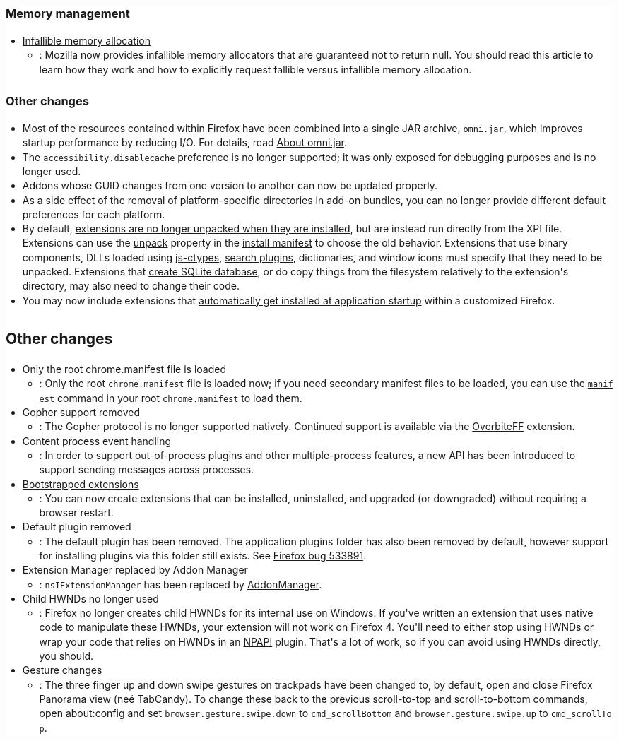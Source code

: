 ### Memory management

- [Infallible memory allocation](/en-US/docs/Infallible_memory_allocation)
  - : Mozilla now provides infallible memory allocators that are guaranteed not to return null. You should read this article to learn how they work and how to explicitly request fallible versus infallible memory allocation.

### Other changes

- Most of the resources contained within Firefox have been combined into a single JAR archive, `omni.jar`, which improves startup performance by reducing I/O. For details, read [About omni.jar](/en-US/docs/About_omni.jar).
- The `accessibility.disablecache` preference is no longer supported; it was only exposed for debugging purposes and is no longer used.
- Addons whose GUID changes from one version to another can now be updated properly.
- As a side effect of the removal of platform-specific directories in add-on bundles, you can no longer provide different default preferences for each platform.
- By default, [extensions are no longer unpacked when they are installed](https://web.archive.org/web/20130707104214/https://blog.mozilla.org/mwu/2010/09/10/extensions-now-installed-packed/), but are instead run directly from the XPI file. Extensions can use the [unpack](/en-US/docs/Install_Manifests#unpack) property in the [install manifest](/en-US/docs/Install_Manifests) to choose the old behavior. Extensions that use binary components, DLLs loaded using [js-ctypes](/en-US/docs/js-ctypes), [search plugins](/en-US/docs/Web/OpenSearch), dictionaries, and window icons must specify that they need to be unpacked. Extensions that [create SQLite database](/en-US/docs/XUL_School/Local_Storage#sqlite), or do copy things from the filesystem relatively to the extension's directory, may also need to change their code.
- You may now include extensions that [automatically get installed at application startup](/en-US/docs/Mozilla/Developer_guide/Customizing_Firefox#including_extensions_with_your_distribution_of_firefox) within a customized Firefox.

## Other changes

- Only the root chrome.manifest file is loaded
  - : Only the root `chrome.manifest` file is loaded now; if you need secondary manifest files to be loaded, you can use the [`manifest`](/en-US/docs/Chrome_Registration#manifest) command in your root `chrome.manifest` to load them.
- Gopher support removed
  - : The Gopher protocol is no longer supported natively. Continued support is available via the [OverbiteFF](https://addons.mozilla.org/en-US/firefox/addon/overbitenx/) extension.
- [Content process event handling](/en-US/docs/The_message_manager)
  - : In order to support out-of-process plugins and other multiple-process features, a new API has been introduced to support sending messages across processes.
- [Bootstrapped extensions](/en-US/docs/Extensions/Bootstrapped_extensions)
  - : You can now create extensions that can be installed, uninstalled, and upgraded (or downgraded) without requiring a browser restart.
- Default plugin removed
  - : The default plugin has been removed. The application plugins folder has also been removed by default, however support for installing plugins via this folder still exists. See [Firefox bug 533891](https://bugzil.la/533891).
- Extension Manager replaced by Addon Manager
  - : `nsIExtensionManager` has been replaced by [AddonManager](/en-US/docs/Addons/Add-on_Manager/AddonManager).
- Child HWNDs no longer used
  - : Firefox no longer creates child HWNDs for its internal use on Windows. If you've written an extension that uses native code to manipulate these HWNDs, your extension will not work on Firefox 4. You'll need to either stop using HWNDs or wrap your code that relies on HWNDs in an [NPAPI](/en-US/docs/NPAPI) plugin. That's a lot of work, so if you can avoid using HWNDs directly, you should.
- Gesture changes
  - : The three finger up and down swipe gestures on trackpads have been changed to, by default, open and close Firefox Panorama view (neé TabCandy). To change these back to the previous scroll-to-top and scroll-to-bottom commands, open about:config and set `browser.gesture.swipe.down` to `cmd_scrollBottom` and `browser.gesture.swipe.up` to `cmd_scrollTop`.
